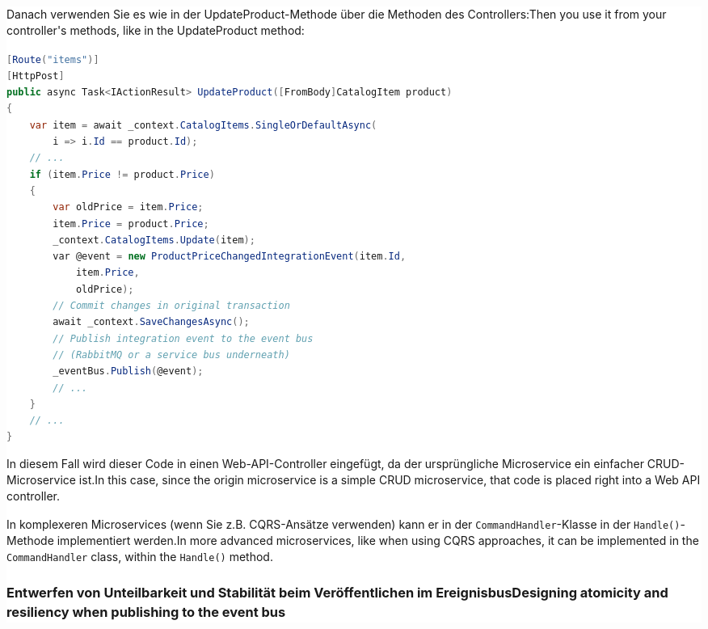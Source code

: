 <span data-ttu-id="61d65-115">Danach verwenden Sie es wie in der UpdateProduct-Methode über die Methoden des Controllers:</span><span class="sxs-lookup"><span data-stu-id="61d65-115">Then you use it from your controller's methods, like in the UpdateProduct method:</span></span>

```csharp
[Route("items")]
[HttpPost]
public async Task<IActionResult> UpdateProduct([FromBody]CatalogItem product)
{
    var item = await _context.CatalogItems.SingleOrDefaultAsync(
        i => i.Id == product.Id);
    // ...
    if (item.Price != product.Price)
    {
        var oldPrice = item.Price;
        item.Price = product.Price;
        _context.CatalogItems.Update(item);
        var @event = new ProductPriceChangedIntegrationEvent(item.Id,
            item.Price,
            oldPrice);
        // Commit changes in original transaction
        await _context.SaveChangesAsync();
        // Publish integration event to the event bus
        // (RabbitMQ or a service bus underneath)
        _eventBus.Publish(@event);
        // ...
    }
    // ...
}
```

<span data-ttu-id="61d65-116">In diesem Fall wird dieser Code in einen Web-API-Controller eingefügt, da der ursprüngliche Microservice ein einfacher CRUD-Microservice ist.</span><span class="sxs-lookup"><span data-stu-id="61d65-116">In this case, since the origin microservice is a simple CRUD microservice, that code is placed right into a Web API controller.</span></span>

<span data-ttu-id="61d65-117">In komplexeren Microservices (wenn Sie z.B. CQRS-Ansätze verwenden) kann er in der `CommandHandler`-Klasse in der `Handle()`-Methode implementiert werden.</span><span class="sxs-lookup"><span data-stu-id="61d65-117">In more advanced microservices, like when using CQRS approaches, it can be implemented in the `CommandHandler` class, within the `Handle()` method.</span></span>

### <a name="designing-atomicity-and-resiliency-when-publishing-to-the-event-bus"></a><span data-ttu-id="61d65-118">Entwerfen von Unteilbarkeit und Stabilität beim Veröffentlichen im Ereignisbus</span><span class="sxs-lookup"><span data-stu-id="61d65-118">Designing atomicity and resiliency when publishing to the event bus</span></span>
